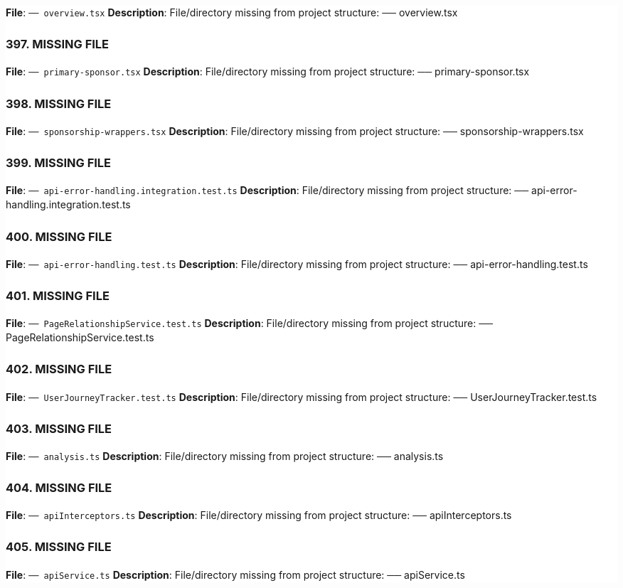 **File**: `── overview.tsx`
**Description**: File/directory missing from project structure: ── overview.tsx


### 397. MISSING FILE

**File**: `── primary-sponsor.tsx`
**Description**: File/directory missing from project structure: ── primary-sponsor.tsx


### 398. MISSING FILE

**File**: `── sponsorship-wrappers.tsx`
**Description**: File/directory missing from project structure: ── sponsorship-wrappers.tsx


### 399. MISSING FILE

**File**: `── api-error-handling.integration.test.ts`
**Description**: File/directory missing from project structure: ── api-error-handling.integration.test.ts


### 400. MISSING FILE

**File**: `── api-error-handling.test.ts`
**Description**: File/directory missing from project structure: ── api-error-handling.test.ts


### 401. MISSING FILE

**File**: `── PageRelationshipService.test.ts`
**Description**: File/directory missing from project structure: ── PageRelationshipService.test.ts


### 402. MISSING FILE

**File**: `── UserJourneyTracker.test.ts`
**Description**: File/directory missing from project structure: ── UserJourneyTracker.test.ts


### 403. MISSING FILE

**File**: `── analysis.ts`
**Description**: File/directory missing from project structure: ── analysis.ts


### 404. MISSING FILE

**File**: `── apiInterceptors.ts`
**Description**: File/directory missing from project structure: ── apiInterceptors.ts


### 405. MISSING FILE

**File**: `── apiService.ts`
**Description**: File/directory missing from project structure: ── apiService.ts
